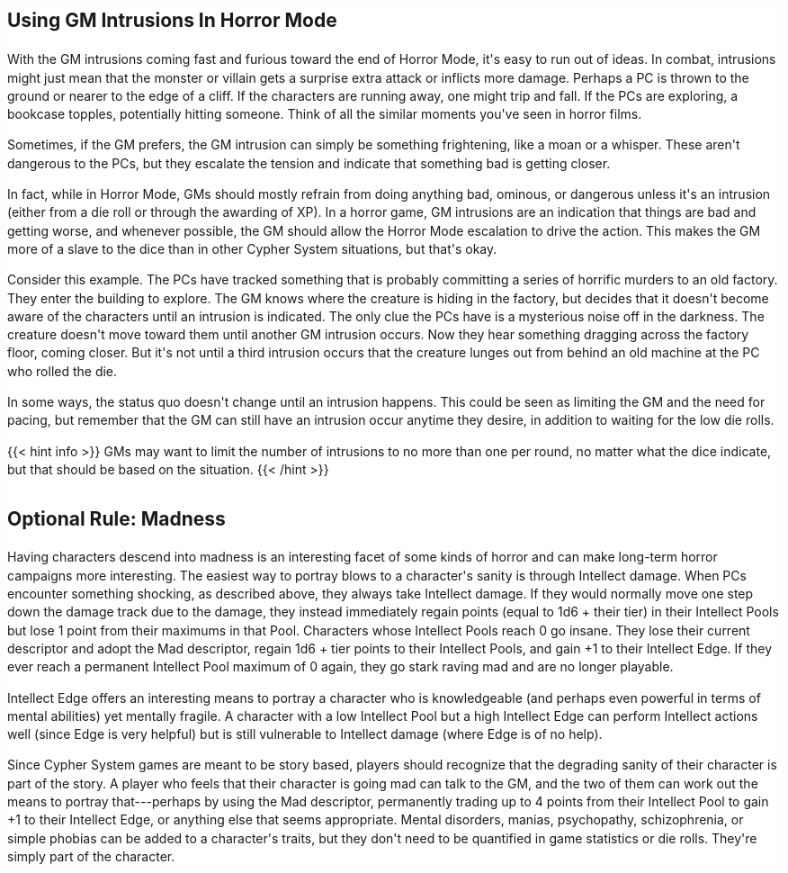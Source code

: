 ## Using GM Intrusions In Horror Mode

With the GM intrusions coming fast and furious toward the end of Horror Mode, it's easy to run out of ideas. In combat, intrusions might just mean that the monster or villain gets a surprise extra attack or inflicts more damage. Perhaps a PC is thrown to the ground or nearer to the edge of a cliff. If the characters are running away, one might trip and fall. If the PCs are exploring, a bookcase topples, potentially hitting someone. Think of all the similar moments you've seen in horror films.

Sometimes, if the GM prefers, the GM intrusion can simply be something frightening, like a moan or a whisper. These aren't dangerous to the PCs, but they escalate the tension and indicate that something bad is getting closer.

In fact, while in Horror Mode, GMs should mostly refrain from doing anything bad, ominous, or dangerous unless it's an intrusion (either from a die roll or through the awarding of XP). In a horror game, GM intrusions are an indication that things are bad and getting worse, and whenever possible, the GM should allow the Horror Mode escalation to drive the action. This makes the GM more of a slave to the dice than in other Cypher System situations, but that's okay.

Consider this example. The PCs have tracked something that is probably committing a series of horrific murders to an old factory. They enter the building to explore. The GM knows where the creature is hiding in the factory, but decides that it doesn't become aware of the characters until an intrusion is indicated. The only clue the PCs have is a mysterious noise off in the darkness. The creature doesn't move toward them until another GM intrusion occurs. Now they hear something dragging across the factory floor, coming closer. But it's not until a third intrusion occurs that the creature lunges out from behind an old machine at the PC who rolled the die.

In some ways, the status quo doesn't change until an intrusion happens. This could be seen as limiting the GM and the need for pacing, but remember that the GM can still have an intrusion occur anytime they desire, in addition to waiting for the low die rolls.

{{< hint info >}}
GMs may want to limit the number of intrusions to no more than one per round, no matter what the dice indicate, but that should be based on the situation.
{{< /hint >}}

## Optional Rule: Madness

Having characters descend into madness is an interesting facet of some kinds of horror and can make long-term horror campaigns more interesting. The easiest way to portray blows to a character's sanity is through Intellect damage. When PCs encounter something shocking, as described above, they always take Intellect damage. If they would normally move one step down the damage track due to the damage, they instead immediately regain points (equal to 1d6 + their tier) in their Intellect Pools but lose 1 point from their maximums in that Pool. Characters whose Intellect Pools reach 0 go insane. They lose their current descriptor and adopt the Mad descriptor, regain 1d6 + tier points to their Intellect Pools, and gain +1 to their Intellect Edge. If they ever reach a permanent Intellect Pool maximum of 0 again, they go stark raving mad and are no longer playable.

Intellect Edge offers an interesting means to portray a character who is knowledgeable (and perhaps even powerful in terms of mental abilities) yet mentally fragile. A character with a low Intellect Pool but a high Intellect Edge can perform Intellect actions well (since Edge is very helpful) but is still vulnerable to Intellect damage (where Edge is of no help).

Since Cypher System games are meant to be story based, players should recognize that the degrading sanity of their character is part of the story. A player who feels that their character is going mad can talk to the GM, and the two of them can work out the means to portray that---perhaps by using the Mad descriptor, permanently trading up to 4 points from their Intellect Pool to gain +1 to their Intellect Edge, or anything else that seems appropriate. Mental disorders, manias, psychopathy, schizophrenia, or simple phobias can be added to a character's traits, but they don't need to be quantified in game statistics or die rolls. They're simply part of the character.
